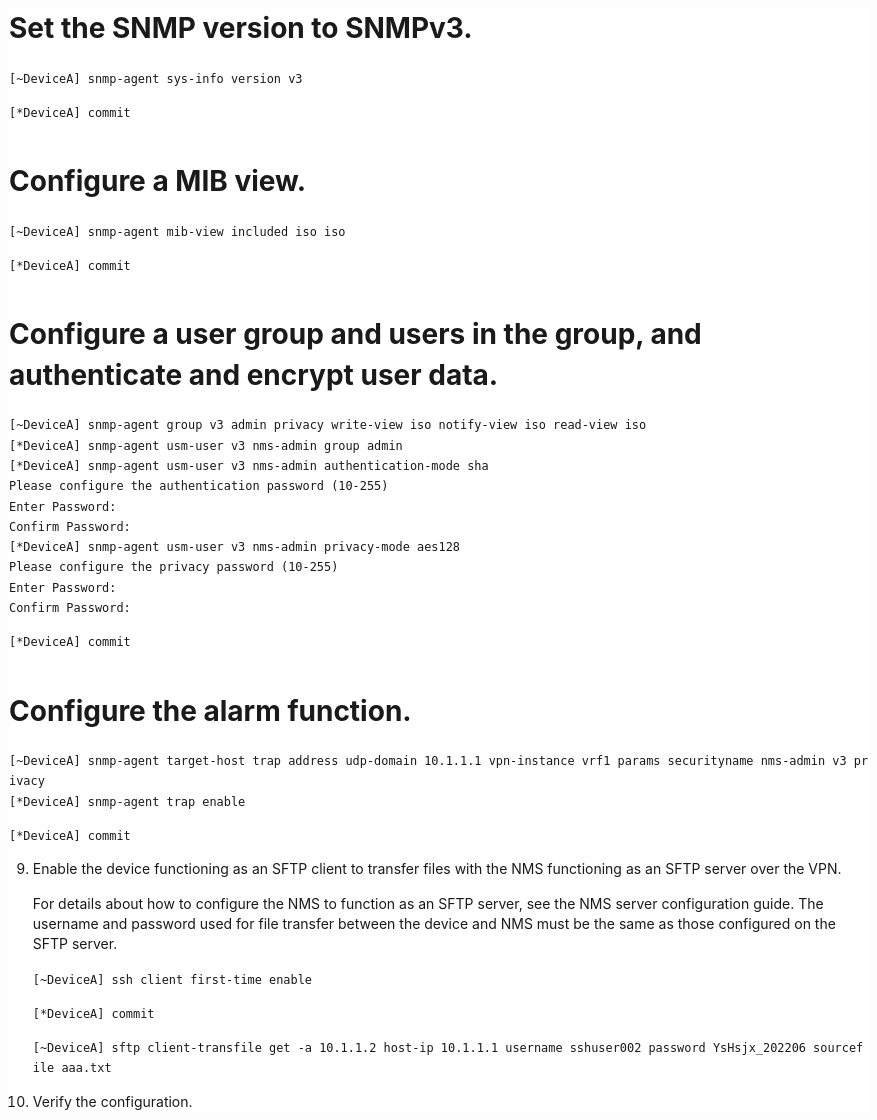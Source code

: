    # Set the SNMP version to SNMPv3.
   
   ```
   [~DeviceA] snmp-agent sys-info version v3
   ```
   ```
   [*DeviceA] commit
   ```
   
   # Configure a MIB view.
   
   ```
   [~DeviceA] snmp-agent mib-view included iso iso
   ```
   ```
   [*DeviceA] commit
   ```
   
   # Configure a user group and users in the group, and authenticate and encrypt user data.
   
   ```
   [~DeviceA] snmp-agent group v3 admin privacy write-view iso notify-view iso read-view iso
   [*DeviceA] snmp-agent usm-user v3 nms-admin group admin
   [*DeviceA] snmp-agent usm-user v3 nms-admin authentication-mode sha
   Please configure the authentication password (10-255)
   Enter Password:
   Confirm Password:   
   [*DeviceA] snmp-agent usm-user v3 nms-admin privacy-mode aes128
   Please configure the privacy password (10-255)
   Enter Password:
   Confirm Password:
   ```
   ```
   [*DeviceA] commit
   ```
   
   # Configure the alarm function.
   
   ```
   [~DeviceA] snmp-agent target-host trap address udp-domain 10.1.1.1 vpn-instance vrf1 params securityname nms-admin v3 privacy
   [*DeviceA] snmp-agent trap enable
   ```
   ```
   [*DeviceA] commit
   ```
9. Enable the device functioning as an SFTP client to transfer files with the NMS functioning as an SFTP server over the VPN.
   
   For details about how to configure the NMS to function as an SFTP server, see the NMS server configuration guide. The username and password used for file transfer between the device and NMS must be the same as those configured on the SFTP server.
   ```
   [~DeviceA] ssh client first-time enable
   ```
   ```
   [*DeviceA] commit
   ```
   ```
   [~DeviceA] sftp client-transfile get -a 10.1.1.2 host-ip 10.1.1.1 username sshuser002 password YsHsjx_202206 sourcefile aaa.txt
   ```
10. Verify the configuration.
    